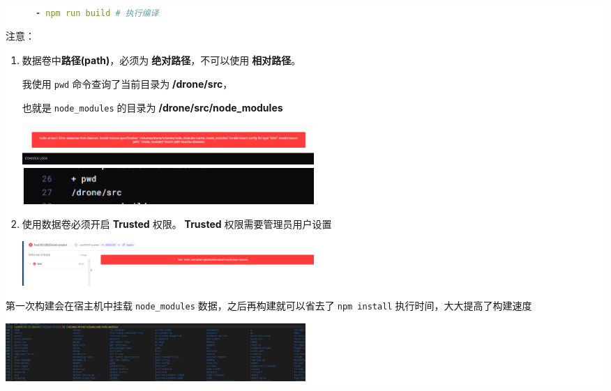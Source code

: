 ```yml
      - npm run build # 执行编译
```

注意：

1. 数据卷中**路径(path)**，必须为 **绝对路径**，不可以使用 **相对路径**。

   我使用 `pwd` 命令查询了当前目录为 **/drone/src**，

   也就是 `node_modules` 的目录为 **/drone/src/node_modules**

   <img src=./images/05/33.png width=50% />
   <img src=./images/05/34.png width=50% />

2. 使用数据卷必须开启 **Trusted** 权限。 **Trusted** 权限需要管理员用户设置

   <img src=./images/05/35.png width=50% />

第一次构建会在宿主机中挂载 `node_modules` 数据，之后再构建就可以省去了 `npm install` 执行时间，大大提高了构建速度

   <img src=./images/05/36.png width=50% />
